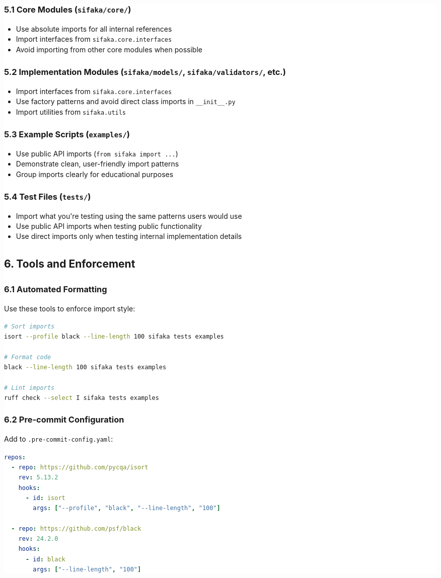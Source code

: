 ### 5.1 Core Modules (`sifaka/core/`)
- Use absolute imports for all internal references
- Import interfaces from `sifaka.core.interfaces`
- Avoid importing from other core modules when possible

### 5.2 Implementation Modules (`sifaka/models/`, `sifaka/validators/`, etc.)
- Import interfaces from `sifaka.core.interfaces`
- Use factory patterns and avoid direct class imports in `__init__.py`
- Import utilities from `sifaka.utils`

### 5.3 Example Scripts (`examples/`)
- Use public API imports (`from sifaka import ...`)
- Demonstrate clean, user-friendly import patterns
- Group imports clearly for educational purposes

### 5.4 Test Files (`tests/`)
- Import what you're testing using the same patterns users would use
- Use public API imports when testing public functionality
- Use direct imports only when testing internal implementation details

## 6. Tools and Enforcement

### 6.1 Automated Formatting
Use these tools to enforce import style:

```bash
# Sort imports
isort --profile black --line-length 100 sifaka tests examples

# Format code
black --line-length 100 sifaka tests examples

# Lint imports
ruff check --select I sifaka tests examples
```

### 6.2 Pre-commit Configuration
Add to `.pre-commit-config.yaml`:

```yaml
repos:
  - repo: https://github.com/pycqa/isort
    rev: 5.13.2
    hooks:
      - id: isort
        args: ["--profile", "black", "--line-length", "100"]

  - repo: https://github.com/psf/black
    rev: 24.2.0
    hooks:
      - id: black
        args: ["--line-length", "100"]
```
